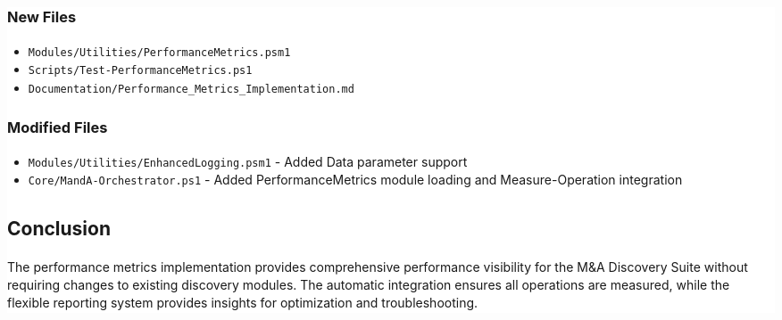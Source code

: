 ### New Files
- `Modules/Utilities/PerformanceMetrics.psm1`
- `Scripts/Test-PerformanceMetrics.ps1`
- `Documentation/Performance_Metrics_Implementation.md`

### Modified Files
- `Modules/Utilities/EnhancedLogging.psm1` - Added Data parameter support
- `Core/MandA-Orchestrator.ps1` - Added PerformanceMetrics module loading and Measure-Operation integration

## Conclusion

The performance metrics implementation provides comprehensive performance visibility for the M&A Discovery Suite without requiring changes to existing discovery modules. The automatic integration ensures all operations are measured, while the flexible reporting system provides insights for optimization and troubleshooting.